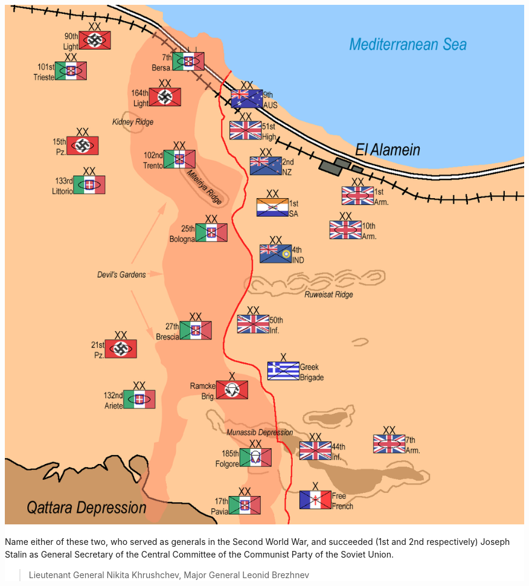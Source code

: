 ![](media/elalamein.png)


Name either of these two, who served as generals in the Second World War, and succeeded (1st and 2nd respectively) Joseph Stalin as General Secretary of the Central Committee of the Communist Party of the Soviet Union.
> Lieutenant General Nikita Khrushchev, Major General Leonid Brezhnev